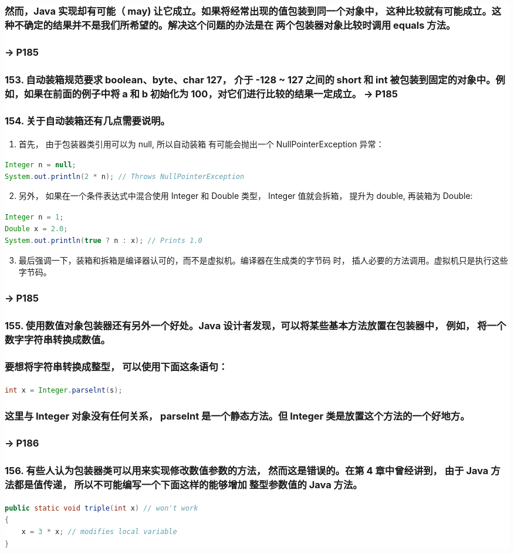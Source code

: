 ### 然而，Java 实现却有可能（ may) 让它成立。如果将经常出现的值包装到同一个对象中， 这种比较就有可能成立。这种不确定的结果并不是我们所希望的。解决这个问题的办法是在 两个包装器对象比较时调用 equals 方法。

### -> P185

### 153. 自动装箱规范要求 boolean、byte、char 127， 介于 -128 ~ 127 之间的 short 和 int 被包装到固定的对象中。例如，如果在前面的例子中将 a 和 b 初始化为 100，对它们进行比较的结果一定成立。 -> P185

### 154. 关于自动装箱还有几点需要说明。

1. 首先， 由于包装器类引用可以为 null, 所以自动装箱 有可能会抛出一个 NullPointerException 异常：

```java
Integer n = null;
System.out.println(2 * n); // Throws NullPointerException
```

2. 另外， 如果在一个条件表达式中混合使用 Integer 和 Double 类型， Integer 值就会拆箱， 提升为 double, 再装箱为 Double:

```java
Integer n = 1;
Double x = 2.0;
System.out.println(true ? n : x); // Prints 1.0
```

3. 最后强调一下，装箱和拆箱是编译器认可的，而不是虚拟机。编译器在生成类的字节码 时， 插人必要的方法调用。虚拟机只是执行这些字节码。

### -> P185

### 155. 使用数值对象包装器还有另外一个好处。Java 设计者发现，可以将某些基本方法放置在包装器中， 例如， 将一个数字字符串转换成数值。

### 要想将字符串转换成整型， 可以使用下面这条语句：

```java
int x = Integer.parselnt(s);
```

### 这里与 Integer 对象没有任何关系， parselnt 是一个静态方法。但 Integer 类是放置这个方法的一个好地方。

### -> P186

### 156. 有些人认为包装器类可以用来实现修改数值参数的方法， 然而这是错误的。在第 4 章中曾经讲到， 由于 Java 方法都是值传递， 所以不可能编写一个下面这样的能够增加 整型参数值的 Java 方法。

```java
public static void triple(int x) // won't work
{
	x = 3 * x; // modifies local variable
}
```
